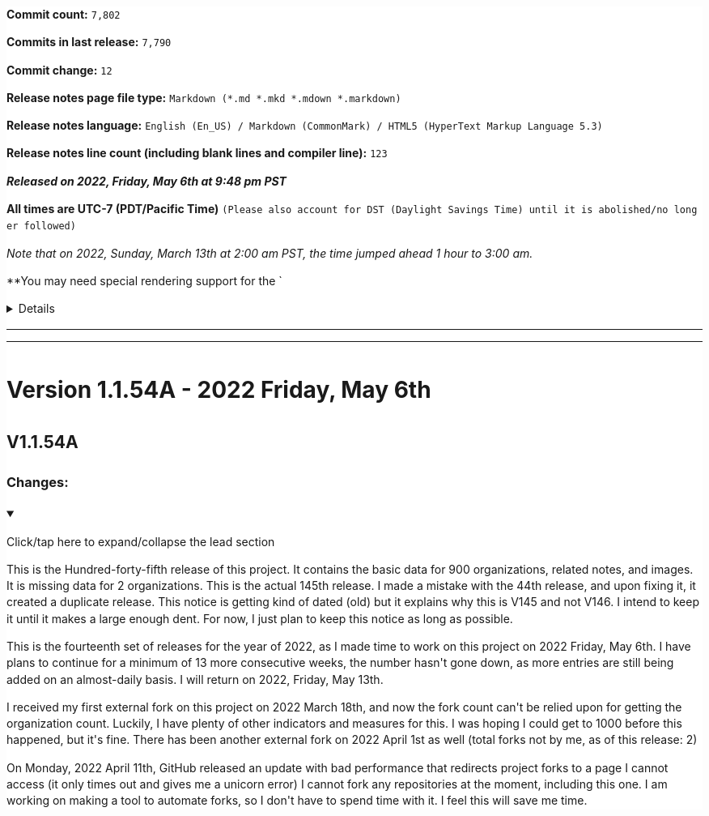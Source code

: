 **Commit count:** `7,802`

**Commits in last release:** `7,790`

**Commit change:** `12`

**Release notes page file type:** `Markdown (*.md *.mkd *.mdown *.markdown)`

**Release notes language:** `English (En_US) / Markdown (CommonMark) / HTML5 (HyperText Markup Language 5.3)`

**Release notes line count (including blank lines and compiler line):** `123`

***Released on 2022, Friday, May 6th at 9:48 pm PST***

**All times are UTC-7 (PDT/Pacific Time)** `(Please also account for DST (Daylight Savings Time) until it is abolished/no longer followed)`

_Note that on 2022, Sunday, March 13th at 2:00 am PST, the time jumped ahead 1 hour to 3:00 am._

**You may need special rendering support for the `<details></details>

***

***

# Version 1.1.54A - 2022 Friday, May 6th

## V1.1.54A

### Changes:

<details open><summary><p lang="en">Click/tap here to expand/collapse the lead section</p></summary>

This is the Hundred-forty-fifth release of this project. It contains the basic data for 900 organizations, related notes, and images. It is missing data for 2 organizations. This is the actual 145th release. I made a mistake with the 44th release, and upon fixing it, it created a duplicate release. This notice is getting kind of dated (old) but it explains why this is V145 and not V146. I intend to keep it until it makes a large enough dent. For now, I just plan to keep this notice as long as possible.

This is the fourteenth set of releases for the year of 2022, as I made time to work on this project on 2022 Friday, May 6th. I have plans to continue for a minimum of 13 more consecutive weeks, the number hasn't gone down, as more entries are still being added on an almost-daily basis. I will return on 2022, Friday, May 13th.

I received my first external fork on this project on 2022 March 18th, and now the fork count can't be relied upon for getting the organization count. Luckily, I have plenty of other indicators and measures for this. I was hoping I could get to 1000 before this happened, but it's fine. There has been another external fork on 2022 April 1st as well (total forks not by me, as of this release: 2)

On Monday, 2022 April 11th, GitHub released an update with bad performance that redirects project forks to a page I cannot access (it only times out and gives me a unicorn error) I cannot fork any repositories at the moment, including this one. I am working on making a tool to automate forks, so I don't have to spend time with it. I feel this will save me time. 
